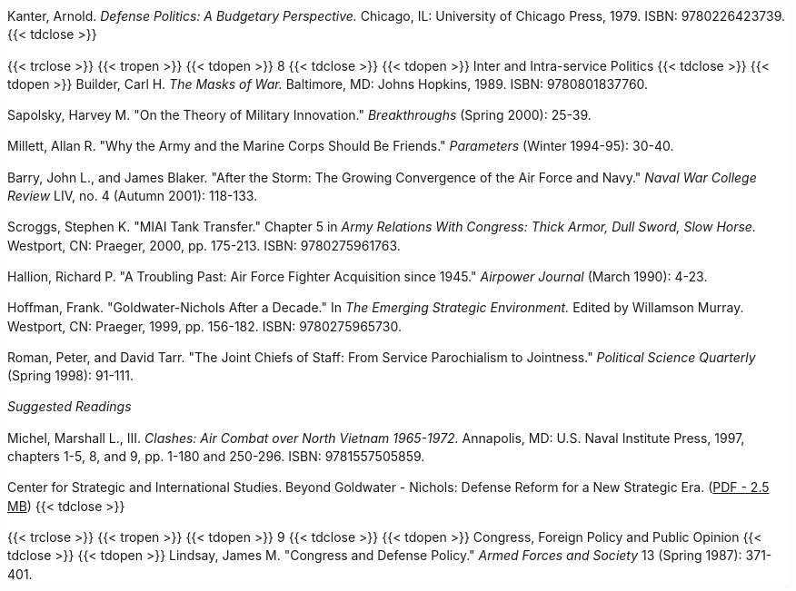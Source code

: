 Kanter, Arnold. _Defense Politics: A Budgetary Perspective._ Chicago, IL: University of Chicago Press, 1979. ISBN: 9780226423739.
{{< tdclose >}}

{{< trclose >}}
{{< tropen >}}
{{< tdopen >}}
8
{{< tdclose >}}
{{< tdopen >}}
Inter and Intra-service Politics
{{< tdclose >}}
{{< tdopen >}}
Builder, Carl H. _The Masks of War._ Baltimore, MD: Johns Hopkins, 1989. ISBN: 9780801837760.  
  
Sapolsky, Harvey M. "On the Theory of Military Innovation." _Breakthroughs_ (Spring 2000): 25-39.  
  
Millett, Allan R. "Why the Army and the Marine Corps Should Be Friends." _Parameters_ (Winter 1994-95): 30-40.  
  
Barry, John L., and James Blaker. "After the Storm: The Growing Convergence of the Air Force and Navy." _Naval War College Review_ LIV, no. 4 (Autumn 2001): 118-133.  
  
Scroggs, Stephen K. "MIAI Tank Transfer." Chapter 5 in _Army Relations With Congress: Thick Armor, Dull Sword, Slow Horse._ Westport, CN: Praeger, 2000, pp. 175-213. ISBN: 9780275961763.  
  
Hallion, Richard P. "A Troubling Past: Air Force Fighter Acquisition since 1945." _Airpower Journal_ (March 1990): 4-23.  
  
Hoffman, Frank. "Goldwater-Nichols After a Decade." In _The Emerging Strategic Environment._ Edited by Willamson Murray. Westport, CN: Praeger, 1999, pp. 156-182. ISBN: 9780275965730.  
  
Roman, Peter, and David Tarr. "The Joint Chiefs of Staff: From Service Parochialism to Jointness." _Political Science Quarterly_ (Spring 1998): 91-111.  
  
_Suggested Readings_  
  
Michel, Marshall L., III. _Clashes: Air Combat over North Vietnam 1965-1972._ Annapolis, MD: U.S. Naval Institute Press, 1997, chapters 1-5, 8, and 9, pp. 1-180 and 250-296. ISBN: 9781557505859.  
  
Center for Strategic and International Studies. Beyond Goldwater - Nichols: Defense Reform for a New Strategic Era. ([PDF - 2.5 MB](https://www.csis.org/analysis/beyond-goldwater-nichols-phase-ii-report))
{{< tdclose >}}

{{< trclose >}}
{{< tropen >}}
{{< tdopen >}}
9
{{< tdclose >}}
{{< tdopen >}}
Congress, Foreign Policy and Public Opinion
{{< tdclose >}}
{{< tdopen >}}
Lindsay, James M. "Congress and Defense Policy." _Armed Forces and Society_ 13 (Spring 1987): 371-401.  
  
